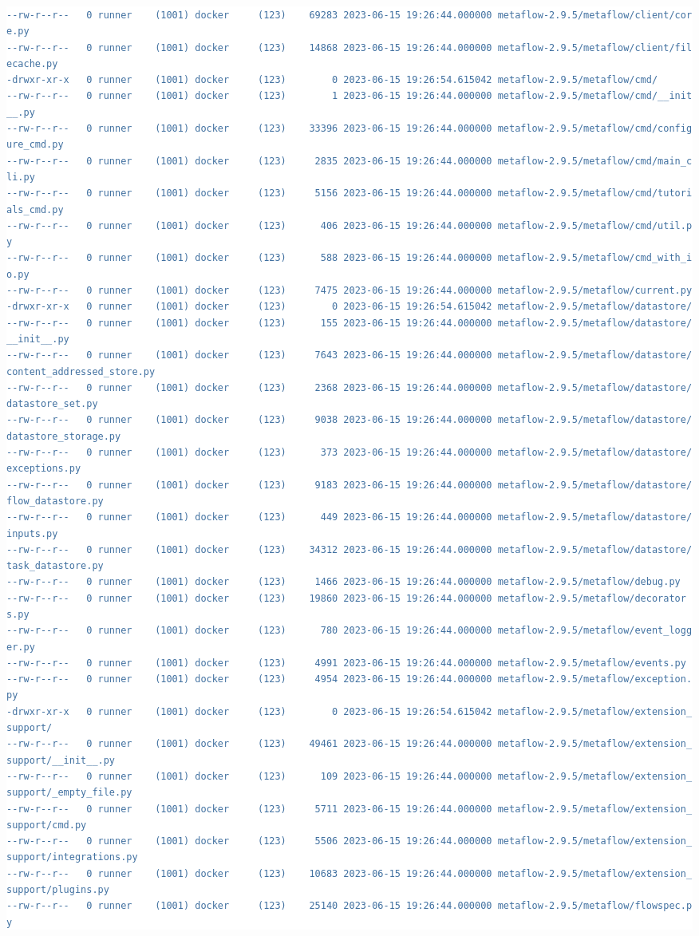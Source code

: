 ```diff
--rw-r--r--   0 runner    (1001) docker     (123)    69283 2023-06-15 19:26:44.000000 metaflow-2.9.5/metaflow/client/core.py
--rw-r--r--   0 runner    (1001) docker     (123)    14868 2023-06-15 19:26:44.000000 metaflow-2.9.5/metaflow/client/filecache.py
-drwxr-xr-x   0 runner    (1001) docker     (123)        0 2023-06-15 19:26:54.615042 metaflow-2.9.5/metaflow/cmd/
--rw-r--r--   0 runner    (1001) docker     (123)        1 2023-06-15 19:26:44.000000 metaflow-2.9.5/metaflow/cmd/__init__.py
--rw-r--r--   0 runner    (1001) docker     (123)    33396 2023-06-15 19:26:44.000000 metaflow-2.9.5/metaflow/cmd/configure_cmd.py
--rw-r--r--   0 runner    (1001) docker     (123)     2835 2023-06-15 19:26:44.000000 metaflow-2.9.5/metaflow/cmd/main_cli.py
--rw-r--r--   0 runner    (1001) docker     (123)     5156 2023-06-15 19:26:44.000000 metaflow-2.9.5/metaflow/cmd/tutorials_cmd.py
--rw-r--r--   0 runner    (1001) docker     (123)      406 2023-06-15 19:26:44.000000 metaflow-2.9.5/metaflow/cmd/util.py
--rw-r--r--   0 runner    (1001) docker     (123)      588 2023-06-15 19:26:44.000000 metaflow-2.9.5/metaflow/cmd_with_io.py
--rw-r--r--   0 runner    (1001) docker     (123)     7475 2023-06-15 19:26:44.000000 metaflow-2.9.5/metaflow/current.py
-drwxr-xr-x   0 runner    (1001) docker     (123)        0 2023-06-15 19:26:54.615042 metaflow-2.9.5/metaflow/datastore/
--rw-r--r--   0 runner    (1001) docker     (123)      155 2023-06-15 19:26:44.000000 metaflow-2.9.5/metaflow/datastore/__init__.py
--rw-r--r--   0 runner    (1001) docker     (123)     7643 2023-06-15 19:26:44.000000 metaflow-2.9.5/metaflow/datastore/content_addressed_store.py
--rw-r--r--   0 runner    (1001) docker     (123)     2368 2023-06-15 19:26:44.000000 metaflow-2.9.5/metaflow/datastore/datastore_set.py
--rw-r--r--   0 runner    (1001) docker     (123)     9038 2023-06-15 19:26:44.000000 metaflow-2.9.5/metaflow/datastore/datastore_storage.py
--rw-r--r--   0 runner    (1001) docker     (123)      373 2023-06-15 19:26:44.000000 metaflow-2.9.5/metaflow/datastore/exceptions.py
--rw-r--r--   0 runner    (1001) docker     (123)     9183 2023-06-15 19:26:44.000000 metaflow-2.9.5/metaflow/datastore/flow_datastore.py
--rw-r--r--   0 runner    (1001) docker     (123)      449 2023-06-15 19:26:44.000000 metaflow-2.9.5/metaflow/datastore/inputs.py
--rw-r--r--   0 runner    (1001) docker     (123)    34312 2023-06-15 19:26:44.000000 metaflow-2.9.5/metaflow/datastore/task_datastore.py
--rw-r--r--   0 runner    (1001) docker     (123)     1466 2023-06-15 19:26:44.000000 metaflow-2.9.5/metaflow/debug.py
--rw-r--r--   0 runner    (1001) docker     (123)    19860 2023-06-15 19:26:44.000000 metaflow-2.9.5/metaflow/decorators.py
--rw-r--r--   0 runner    (1001) docker     (123)      780 2023-06-15 19:26:44.000000 metaflow-2.9.5/metaflow/event_logger.py
--rw-r--r--   0 runner    (1001) docker     (123)     4991 2023-06-15 19:26:44.000000 metaflow-2.9.5/metaflow/events.py
--rw-r--r--   0 runner    (1001) docker     (123)     4954 2023-06-15 19:26:44.000000 metaflow-2.9.5/metaflow/exception.py
-drwxr-xr-x   0 runner    (1001) docker     (123)        0 2023-06-15 19:26:54.615042 metaflow-2.9.5/metaflow/extension_support/
--rw-r--r--   0 runner    (1001) docker     (123)    49461 2023-06-15 19:26:44.000000 metaflow-2.9.5/metaflow/extension_support/__init__.py
--rw-r--r--   0 runner    (1001) docker     (123)      109 2023-06-15 19:26:44.000000 metaflow-2.9.5/metaflow/extension_support/_empty_file.py
--rw-r--r--   0 runner    (1001) docker     (123)     5711 2023-06-15 19:26:44.000000 metaflow-2.9.5/metaflow/extension_support/cmd.py
--rw-r--r--   0 runner    (1001) docker     (123)     5506 2023-06-15 19:26:44.000000 metaflow-2.9.5/metaflow/extension_support/integrations.py
--rw-r--r--   0 runner    (1001) docker     (123)    10683 2023-06-15 19:26:44.000000 metaflow-2.9.5/metaflow/extension_support/plugins.py
--rw-r--r--   0 runner    (1001) docker     (123)    25140 2023-06-15 19:26:44.000000 metaflow-2.9.5/metaflow/flowspec.py
```